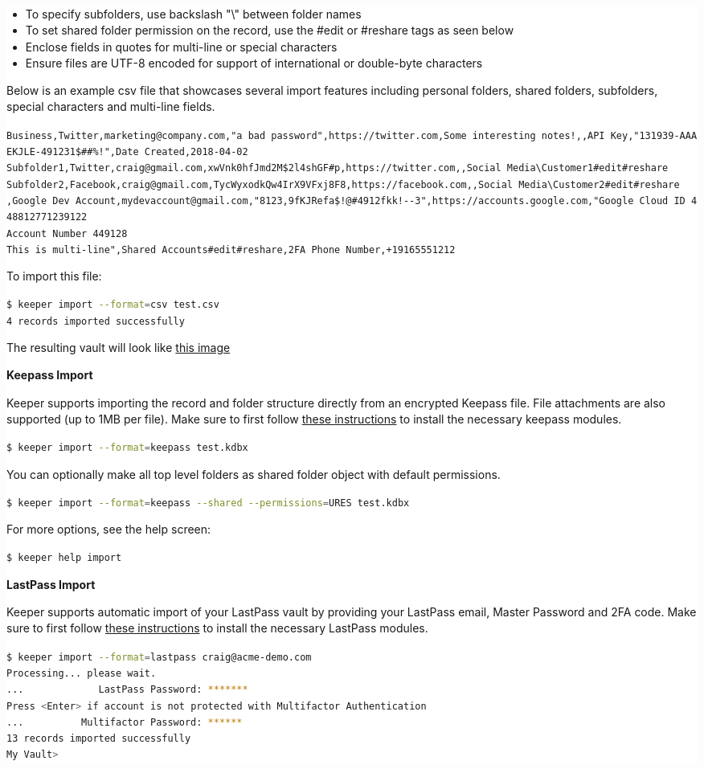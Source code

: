 * To specify subfolders, use backslash "\\" between folder names
* To set shared folder permission on the record, use the #edit or #reshare tags as seen below 
* Enclose fields in quotes for multi-line or special characters
* Ensure files are UTF-8 encoded for support of international or double-byte characters 

Below is an example csv file that showcases several import features including personal folders, shared folders, subfolders, special characters and multi-line fields.

```
Business,Twitter,marketing@company.com,"a bad password",https://twitter.com,Some interesting notes!,,API Key,"131939-AAAEKJLE-491231$##%!",Date Created,2018-04-02
Subfolder1,Twitter,craig@gmail.com,xwVnk0hfJmd2M$2l4shGF#p,https://twitter.com,,Social Media\Customer1#edit#reshare
Subfolder2,Facebook,craig@gmail.com,TycWyxodkQw4IrX9VFxj8F8,https://facebook.com,,Social Media\Customer2#edit#reshare
,Google Dev Account,mydevaccount@gmail.com,"8123,9fKJRefa$!@#4912fkk!--3",https://accounts.google.com,"Google Cloud ID 448812771239122
Account Number 449128
This is multi-line",Shared Accounts#edit#reshare,2FA Phone Number,+19165551212
```

To import this file:
```bash
$ keeper import --format=csv test.csv
4 records imported successfully
```

The resulting vault will look like [this image](https://raw.githubusercontent.com/Keeper-Security/Commander/master/keepercommander/images/csv_import.png)

**Keepass Import**

Keeper supports importing the record and folder structure directly from an encrypted Keepass file. File attachments are also supported (up to 1MB per file).  Make sure to first follow [these instructions](keepercommander/importer/keepass/README.md) to install the necessary keepass modules.

```bash
$ keeper import --format=keepass test.kdbx
```

You can optionally make all top level folders as shared folder object with default permissions.

```bash
$ keeper import --format=keepass --shared --permissions=URES test.kdbx
```

For more options, see the help screen:
```bash
$ keeper help import
```

**LastPass Import**

Keeper supports automatic import of your LastPass vault by providing your LastPass email, Master Password and 2FA code. Make sure to first follow [these instructions](keepercommander/importer/lastpass/README.md) to install the necessary LastPass modules.

```bash
$ keeper import --format=lastpass craig@acme-demo.com 
Processing... please wait.
...             LastPass Password: *******
Press <Enter> if account is not protected with Multifactor Authentication
...          Multifactor Password: ******
13 records imported successfully
My Vault>
```
